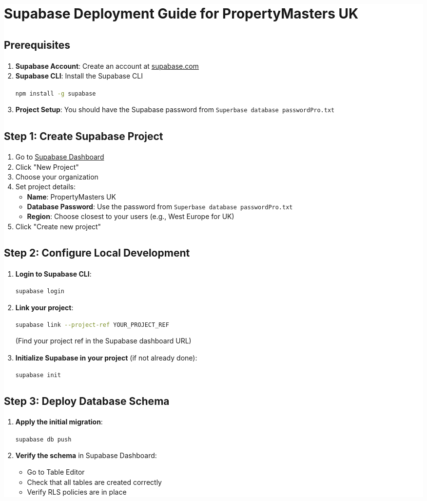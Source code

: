 # Supabase Deployment Guide for PropertyMasters UK

## Prerequisites

1. **Supabase Account**: Create an account at [supabase.com](https://supabase.com)
2. **Supabase CLI**: Install the Supabase CLI
   ```bash
   npm install -g supabase
   ```
3. **Project Setup**: You should have the Supabase password from `Superbase database passwordPro.txt`

## Step 1: Create Supabase Project

1. Go to [Supabase Dashboard](https://app.supabase.com)
2. Click "New Project"
3. Choose your organization
4. Set project details:
   - **Name**: PropertyMasters UK
   - **Database Password**: Use the password from `Superbase database passwordPro.txt`
   - **Region**: Choose closest to your users (e.g., West Europe for UK)
5. Click "Create new project"

## Step 2: Configure Local Development

1. **Login to Supabase CLI**:
   ```bash
   supabase login
   ```

2. **Link your project**:
   ```bash
   supabase link --project-ref YOUR_PROJECT_REF
   ```
   (Find your project ref in the Supabase dashboard URL)

3. **Initialize Supabase in your project** (if not already done):
   ```bash
   supabase init
   ```

## Step 3: Deploy Database Schema

1. **Apply the initial migration**:
   ```bash
   supabase db push
   ```

2. **Verify the schema** in Supabase Dashboard:
   - Go to Table Editor
   - Check that all tables are created correctly
   - Verify RLS policies are in place
